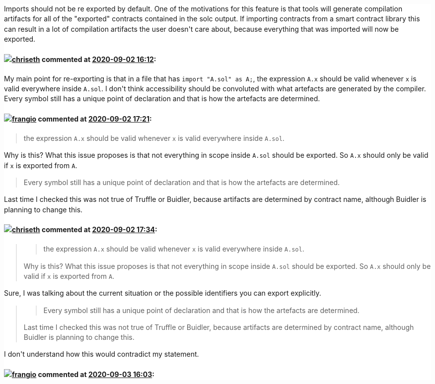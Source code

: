 Imports should not be re exported by default. One of the motivations for this feature is that tools will generate compilation artifacts for all of the "exported" contracts contained in the solc output. If importing contracts from a smart contract library this can result in a lot of compilation artifacts the user doesn't care about, because everything that was imported will now be exported.

#### <img src="https://avatars.githubusercontent.com/u/9073706?v=4" width="50">[chriseth](https://github.com/chriseth) commented at [2020-09-02 16:12](https://github.com/ethereum/solidity/issues/6482#issuecomment-685840056):

My main point for re-exporting is that in a file that has `import "A.sol" as A;`, the expression `A.x` should be valid whenever `x` is valid everywhere inside `A.sol`. I don't think accessibility should be convoluted with what artefacts are generated by the compiler. Every symbol still has a unique point of declaration and that is how the artefacts are determined.

#### <img src="https://avatars.githubusercontent.com/u/481465?v=4" width="50">[frangio](https://github.com/frangio) commented at [2020-09-02 17:21](https://github.com/ethereum/solidity/issues/6482#issuecomment-685881821):

> the expression `A.x` should be valid whenever `x` is valid everywhere inside `A.sol`.

Why is this? What this issue proposes is that not everything in scope inside `A.sol` should be exported. So `A.x` should only be valid if `x` is exported from `A`. 

>Every symbol still has a unique point of declaration and that is how the artefacts are determined.

Last time I checked this was not true of Truffle or Buidler, because artifacts are determined by contract name, although Buidler is planning to change this.

#### <img src="https://avatars.githubusercontent.com/u/9073706?v=4" width="50">[chriseth](https://github.com/chriseth) commented at [2020-09-02 17:34](https://github.com/ethereum/solidity/issues/6482#issuecomment-685889429):

> > the expression `A.x` should be valid whenever `x` is valid everywhere inside `A.sol`.
> 
> Why is this? What this issue proposes is that not everything in scope inside `A.sol` should be exported. So `A.x` should only be valid if `x` is exported from `A`.

Sure, I was talking about the current situation or the possible identifiers you can export explicitly.

> > Every symbol still has a unique point of declaration and that is how the artefacts are determined.
> 
> Last time I checked this was not true of Truffle or Buidler, because artifacts are determined by contract name, although Buidler is planning to change this.

I don't understand how this would contradict my statement.

#### <img src="https://avatars.githubusercontent.com/u/481465?v=4" width="50">[frangio](https://github.com/frangio) commented at [2020-09-03 16:03](https://github.com/ethereum/solidity/issues/6482#issuecomment-686592792):
